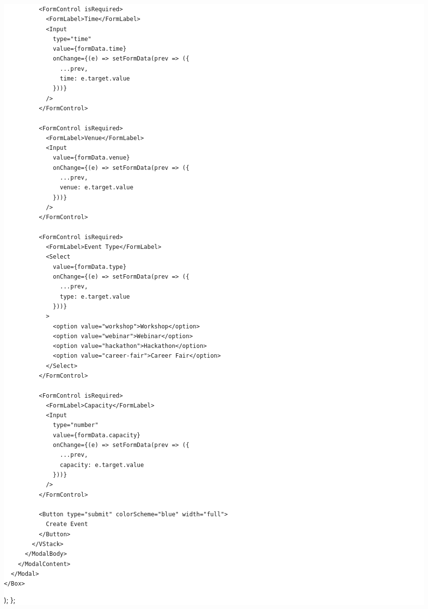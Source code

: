               <FormControl isRequired>
                <FormLabel>Time</FormLabel>
                <Input
                  type="time"
                  value={formData.time}
                  onChange={(e) => setFormData(prev => ({
                    ...prev,
                    time: e.target.value
                  }))}
                />
              </FormControl>

              <FormControl isRequired>
                <FormLabel>Venue</FormLabel>
                <Input
                  value={formData.venue}
                  onChange={(e) => setFormData(prev => ({
                    ...prev,
                    venue: e.target.value
                  }))}
                />
              </FormControl>

              <FormControl isRequired>
                <FormLabel>Event Type</FormLabel>
                <Select
                  value={formData.type}
                  onChange={(e) => setFormData(prev => ({
                    ...prev,
                    type: e.target.value
                  }))}
                >
                  <option value="workshop">Workshop</option>
                  <option value="webinar">Webinar</option>
                  <option value="hackathon">Hackathon</option>
                  <option value="career-fair">Career Fair</option>
                </Select>
              </FormControl>

              <FormControl isRequired>
                <FormLabel>Capacity</FormLabel>
                <Input
                  type="number"
                  value={formData.capacity}
                  onChange={(e) => setFormData(prev => ({
                    ...prev,
                    capacity: e.target.value
                  }))}
                />
              </FormControl>

              <Button type="submit" colorScheme="blue" width="full">
                Create Event
              </Button>
            </VStack>
          </ModalBody>
        </ModalContent>
      </Modal>
    </Box>
  );
};
